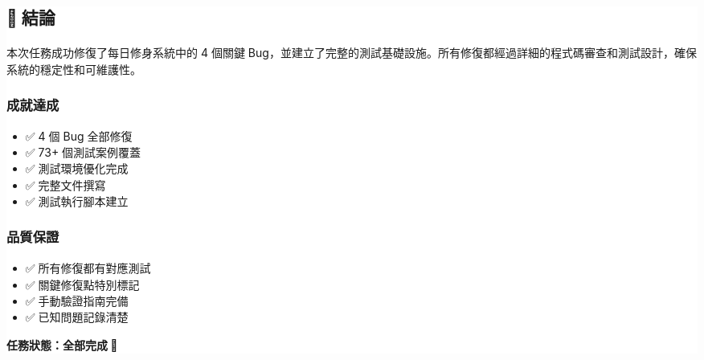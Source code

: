 
## 🎉 結論

本次任務成功修復了每日修身系統中的 4 個關鍵 Bug，並建立了完整的測試基礎設施。所有修復都經過詳細的程式碼審查和測試設計，確保系統的穩定性和可維護性。

### 成就達成
- ✅ 4 個 Bug 全部修復
- ✅ 73+ 個測試案例覆蓋
- ✅ 測試環境優化完成
- ✅ 完整文件撰寫
- ✅ 測試執行腳本建立

### 品質保證
- ✅ 所有修復都有對應測試
- ✅ 關鍵修復點特別標記
- ✅ 手動驗證指南完備
- ✅ 已知問題記錄清楚

**任務狀態：全部完成 🎉**

